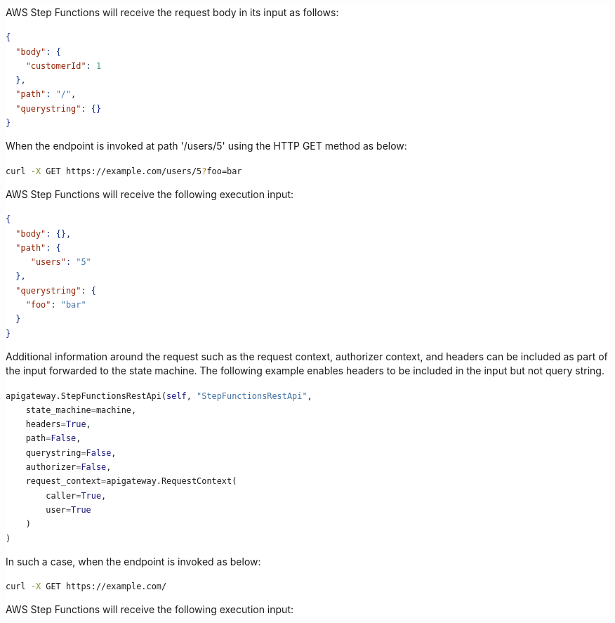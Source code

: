 AWS Step Functions will receive the request body in its input as follows:

```json
{
  "body": {
    "customerId": 1
  },
  "path": "/",
  "querystring": {}
}
```

When the endpoint is invoked at path '/users/5' using the HTTP GET method as below:

```bash
curl -X GET https://example.com/users/5?foo=bar
```

AWS Step Functions will receive the following execution input:

```json
{
  "body": {},
  "path": {
     "users": "5"
  },
  "querystring": {
    "foo": "bar"
  }
}
```

Additional information around the request such as the request context, authorizer context, and headers can be included as part of the input
forwarded to the state machine. The following example enables headers to be included in the input but not query string.

```python
apigateway.StepFunctionsRestApi(self, "StepFunctionsRestApi",
    state_machine=machine,
    headers=True,
    path=False,
    querystring=False,
    authorizer=False,
    request_context=apigateway.RequestContext(
        caller=True,
        user=True
    )
)
```

In such a case, when the endpoint is invoked as below:

```bash
curl -X GET https://example.com/
```

AWS Step Functions will receive the following execution input:
